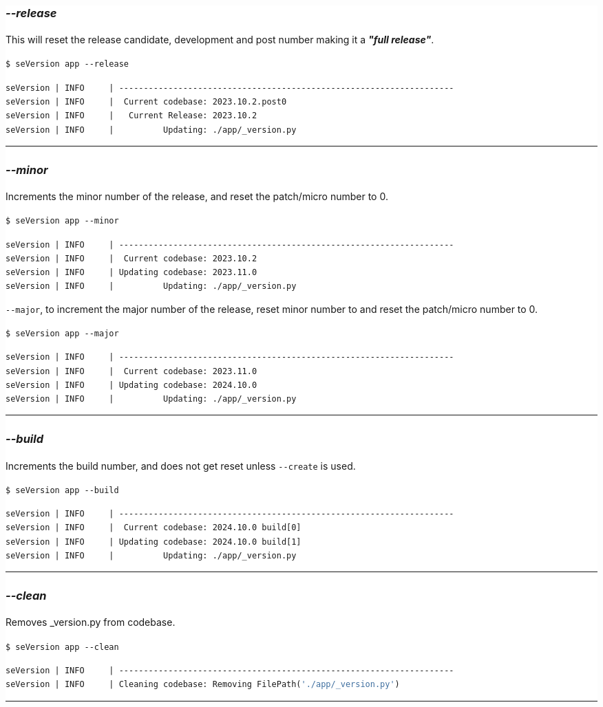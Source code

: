 ### _--release_
This will reset the release candidate, development and post number making it a **_"full release"_**.
``` shell
$ seVersion app --release
```
``` dockerfile
seVersion | INFO     | --------------------------------------------------------------------
seVersion | INFO     |  Current codebase: 2023.10.2.post0
seVersion | INFO     |   Current Release: 2023.10.2
seVersion | INFO     |          Updating: ./app/_version.py
```

---
### _--minor_
Increments the minor number of the release, and reset the patch/micro number to 0.
``` shell
$ seVersion app --minor
```
``` dockerfile
seVersion | INFO     | --------------------------------------------------------------------
seVersion | INFO     |  Current codebase: 2023.10.2
seVersion | INFO     | Updating codebase: 2023.11.0
seVersion | INFO     |          Updating: ./app/_version.py
```
`--major`, to increment the major number of the release, reset minor number to <month> and reset the patch/micro number to 0.
``` shell
$ seVersion app --major
```
``` dockerfile
seVersion | INFO     | --------------------------------------------------------------------
seVersion | INFO     |  Current codebase: 2023.11.0
seVersion | INFO     | Updating codebase: 2024.10.0
seVersion | INFO     |          Updating: ./app/_version.py
```
---
### _--build_
Increments the build number, and does not get reset unless `--create` is used.
``` shell
$ seVersion app --build
```
``` dockerfile
seVersion | INFO     | --------------------------------------------------------------------
seVersion | INFO     |  Current codebase: 2024.10.0 build[0]
seVersion | INFO     | Updating codebase: 2024.10.0 build[1]
seVersion | INFO     |          Updating: ./app/_version.py
```

---
### _--clean_
Removes _version.py from codebase.
``` shell
$ seVersion app --clean
```
``` dockerfile
seVersion | INFO     | --------------------------------------------------------------------
seVersion | INFO     | Cleaning codebase: Removing FilePath('./app/_version.py')
```

---